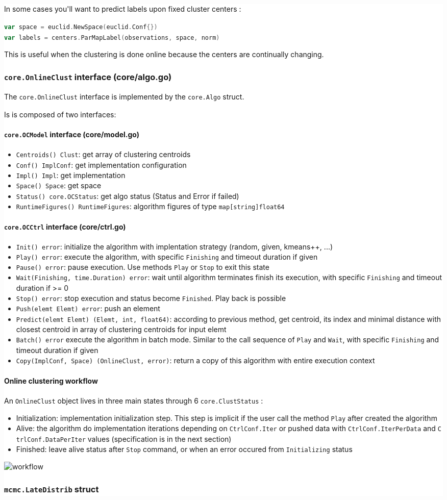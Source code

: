 In some cases you'll want to predict labels upon fixed cluster centers :
```go
var space = euclid.NewSpace(euclid.Conf{})
var labels = centers.ParMapLabel(observations, space, norm)
```
This is useful when the clustering is done online because the centers are continually changing.

### `core.OnlineClust` interface (core/algo.go)

The `core.OnlineClust` interface is implemented by the `core.Algo` struct.

Is is composed of two interfaces:

#### `core.OCModel` interface (core/model.go)

- `Centroids() Clust`: get array of clustering centroids
- `Conf() ImplConf`: get implementation configuration
- `Impl() Impl`: get implementation
- `Space() Space`: get space
- `Status() core.OCStatus`: get algo status (Status and Error if failed)
- `RuntimeFigures() RuntimeFigures`: algorithm figures of type `map[string]float64`

#### `core.OCCtrl` interface (core/ctrl.go)

- `Init() error`: initialize the algorithm with implentation strategy (random, given, kmeans++, ...)
- `Play() error`: execute the algorithm, with specific `Finishing` and timeout duration if given
- `Pause() error`: pause execution. Use methods `Play` or `Stop` to exit this state
- `Wait(Finishing, time.Duration) error`: wait until algorithm terminates finish its execution, with specific `Finishing` and timeout duration if >= 0
- `Stop() error`: stop execution and status become `Finished`. Play back is possible
- `Push(elemt Elemt) error`: push an element
- `Predict(elemt Elemt) (Elemt, int, float64)`: according to previous method, get centroid, its index and minimal distance with closest centroid in array of clustering centroids for input elemt
- `Batch() error` execute the algorithm in batch mode. Similar to the call sequence of `Play` and `Wait`, with specific `Finishing` and timeout duration if given
- `Copy(ImplConf, Space) (OnlineClust, error)`: return a copy of this algorithm with entire execution context

#### Online clustering workflow

An `OnlineClust` object lives in three main states through 6 `core.ClustStatus` :

- Initialization: implementation initialization step. This step is implicit if the user call the method `Play` after created the algorithm
- Alive: the algorithm do implementation iterations depending on `CtrlConf.Iter` or pushed data with `CtrlConf.IterPerData` and `CtrlConf.DataPerIter` values (specification is in the next section)
- Finished: leave alive status after `Stop` command, or when an error occured from `Initializing` status

![workflow](workflow.png)

### ```mcmc.LateDistrib``` struct
